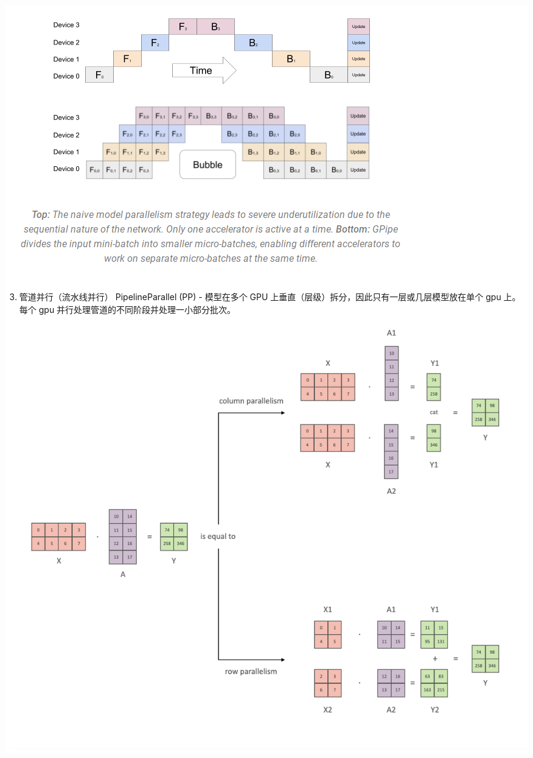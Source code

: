 ![alt text](./../../../img/typora-user-images/2-1750236258396-99.png)

3. 管道并行（流水线并行） PipelineParallel (PP) - 模型在多个 GPU 上垂直（层级）拆分，因此只有一层或几层模型放在单个 gpu 上。每个 gpu 并行处理管道的不同阶段并处理一小部分批次。

![alt text](./../../../img/typora-user-images/4-1750236258396-100.png)
